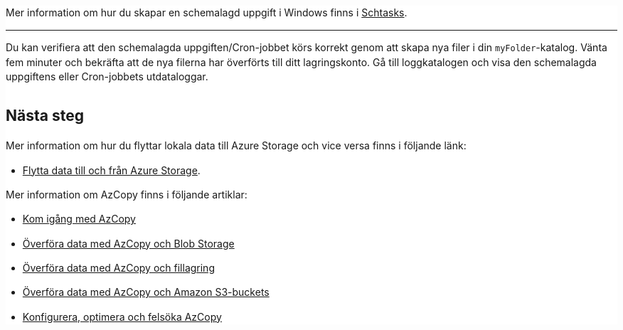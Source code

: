 Mer information om hur du skapar en schemalagd uppgift i Windows finns i [Schtasks](/previous-versions/orphan-topics/ws.10/cc772785(v=ws.10)#BKMK_minutes).

---

Du kan verifiera att den schemalagda uppgiften/Cron-jobbet körs korrekt genom att skapa nya filer i din `myFolder`-katalog. Vänta fem minuter och bekräfta att de nya filerna har överförts till ditt lagringskonto. Gå till loggkatalogen och visa den schemalagda uppgiftens eller Cron-jobbets utdataloggar.

## <a name="next-steps"></a>Nästa steg

Mer information om hur du flyttar lokala data till Azure Storage och vice versa finns i följande länk:

* [Flytta data till och från Azure Storage](./storage-choose-data-transfer-solution.md?toc=%252fazure%252fstorage%252ffiles%252ftoc.json).  

Mer information om AzCopy finns i följande artiklar:

* [Kom igång med AzCopy](storage-use-azcopy-v10.md)

* [Överföra data med AzCopy och Blob Storage](storage-use-azcopy-blobs.md)

* [Överföra data med AzCopy och fillagring](storage-use-azcopy-files.md)

* [Överföra data med AzCopy och Amazon S3-buckets](storage-use-azcopy-s3.md)
 
* [Konfigurera, optimera och felsöka AzCopy](storage-use-azcopy-configure.md)